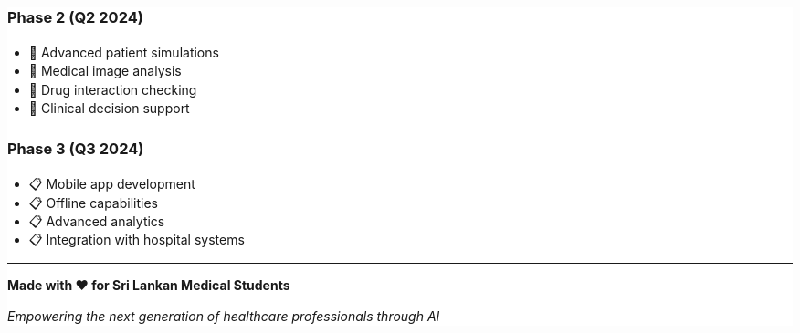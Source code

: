 ### Phase 2 (Q2 2024)
- 🔄 Advanced patient simulations
- 🔄 Medical image analysis
- 🔄 Drug interaction checking
- 🔄 Clinical decision support

### Phase 3 (Q3 2024)
- 📋 Mobile app development
- 📋 Offline capabilities
- 📋 Advanced analytics
- 📋 Integration with hospital systems

---

**Made with ❤️ for Sri Lankan Medical Students**

*Empowering the next generation of healthcare professionals through AI* 